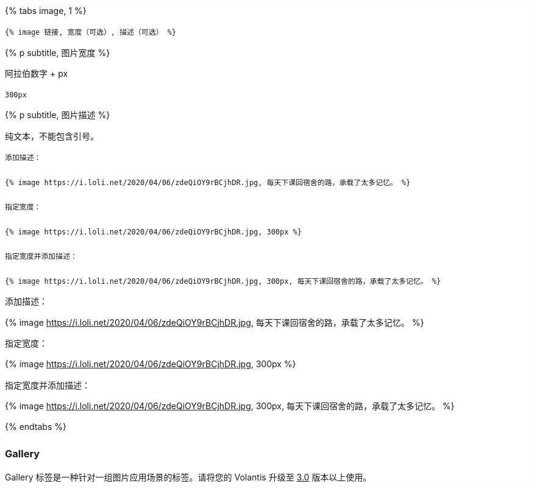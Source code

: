 {% tabs image, 1 %}



```
{% image 链接, 宽度（可选）, 描述（可选） %}
```





{% p subtitle, 图片宽度 %}

阿拉伯数字 + px

```md example:
300px
```

{% p subtitle, 图片描述 %}

纯文本，不能包含引号。






```md example.md:
添加描述：

{% image https://i.loli.net/2020/04/06/zdeQiOY9rBCjhDR.jpg, 每天下课回宿舍的路，承载了太多记忆。 %}

指定宽度：

{% image https://i.loli.net/2020/04/06/zdeQiOY9rBCjhDR.jpg, 300px %}

指定宽度并添加描述：

{% image https://i.loli.net/2020/04/06/zdeQiOY9rBCjhDR.jpg, 300px, 每天下课回宿舍的路，承载了太多记忆。 %}
```





添加描述：

{% image https://i.loli.net/2020/04/06/zdeQiOY9rBCjhDR.jpg, 每天下课回宿舍的路，承载了太多记忆。 %}

指定宽度：

{% image https://i.loli.net/2020/04/06/zdeQiOY9rBCjhDR.jpg, 300px %}

指定宽度并添加描述：

{% image https://i.loli.net/2020/04/06/zdeQiOY9rBCjhDR.jpg, 300px, 每天下课回宿舍的路，承载了太多记忆。 %}



{% endtabs %}


### Gallery

Gallery 标签是一种针对一组图片应用场景的标签。请将您的 Volantis 升级至 <u>3.0</u> 版本以上使用。
